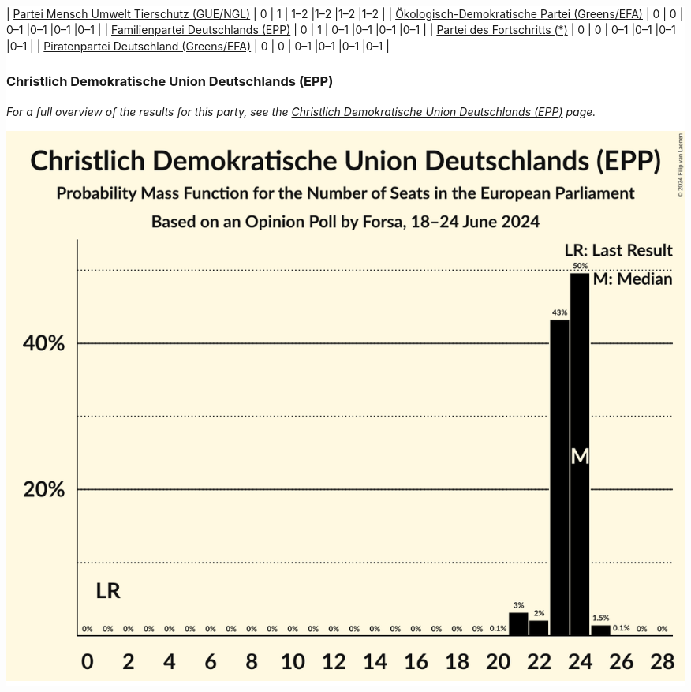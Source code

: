 | <a href="#partei-mensch-umwelt-tierschutz-(gue/ngl)">Partei Mensch Umwelt Tierschutz (GUE/NGL)</a> | 0 | 1 | 1–2 |1–2 |1–2 |1–2 |
| <a href="#ökologisch-demokratische-partei-(greens/efa)">Ökologisch-Demokratische Partei (Greens/EFA)</a> | 0 | 0 | 0–1 |0–1 |0–1 |0–1 |
| <a href="#familienpartei-deutschlands-(epp)">Familienpartei Deutschlands (EPP)</a> | 0 | 1 | 0–1 |0–1 |0–1 |0–1 |
| <a href="#partei-des-fortschritts-(*)">Partei des Fortschritts (*)</a> | 0 | 0 | 0–1 |0–1 |0–1 |0–1 |
| <a href="#piratenpartei-deutschland-(greens/efa)">Piratenpartei Deutschland (Greens/EFA)</a> | 0 | 0 | 0–1 |0–1 |0–1 |0–1 |

### Christlich Demokratische Union Deutschlands (EPP)

*For a full overview of the results for this party, see the [Christlich Demokratische Union Deutschlands (EPP)](party-christlichdemokratischeuniondeutschlandsepp.html) page.*

![Graph with seats probability mass function not yet produced](2024-06-24-Forsa-seats-pmf-christlichdemokratischeuniondeutschlandsepp.png "Seats Probability Mass Function")
